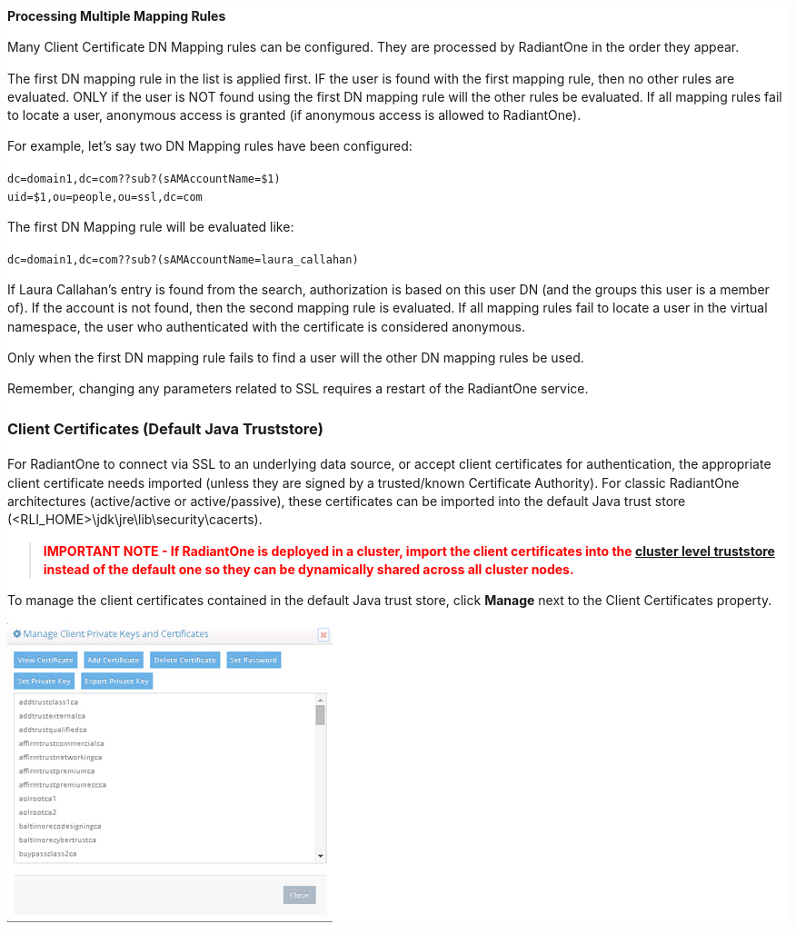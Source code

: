 **Processing Multiple Mapping Rules**

Many Client Certificate DN Mapping rules can be configured. They are processed by RadiantOne in the order they appear.

The first DN mapping rule in the list is applied first. IF the user is found with the first mapping rule, then no other rules are evaluated. ONLY if the user is NOT found using the first DN mapping rule will the other rules be evaluated. If all mapping rules fail to locate a user, anonymous access is granted (if anonymous access is allowed to RadiantOne).

For example, let’s say two DN Mapping rules have been configured:

```
dc=domain1,dc=com??sub?(sAMAccountName=$1)
uid=$1,ou=people,ou=ssl,dc=com
```

The first DN Mapping rule will be evaluated like:

```
dc=domain1,dc=com??sub?(sAMAccountName=laura_callahan)
```

If Laura Callahan’s entry is found from the search, authorization is based on this user DN (and the groups this user is a member of). If the account is not found, then the second mapping rule is evaluated. If all mapping rules fail to locate a user in the virtual namespace, the user who authenticated with the certificate is considered anonymous.

Only when the first DN mapping rule fails to find a user will the other DN mapping rules be used.

Remember, changing any parameters related to SSL requires a restart of the RadiantOne service.

### Client Certificates (Default Java Truststore)

For RadiantOne to connect via SSL to an underlying data source, or accept client certificates for authentication, the appropriate client certificate needs imported (unless they are signed by a trusted/known Certificate Authority). For classic RadiantOne architectures (active/active or active/passive), these certificates can be imported into the default Java trust store (<RLI_HOME>\jdk\jre\lib\security\cacerts). 

><span style="color:red">**IMPORTANT NOTE - If RadiantOne is deployed in a cluster, import the client certificates into the [cluster level truststore]() instead of the default one so they can be dynamically shared across all cluster nodes.**

To manage the client certificates contained in the default Java trust store, click **Manage** next to the Client Certificates property.

![An image showing ](Media/Image3.85.jpg)
